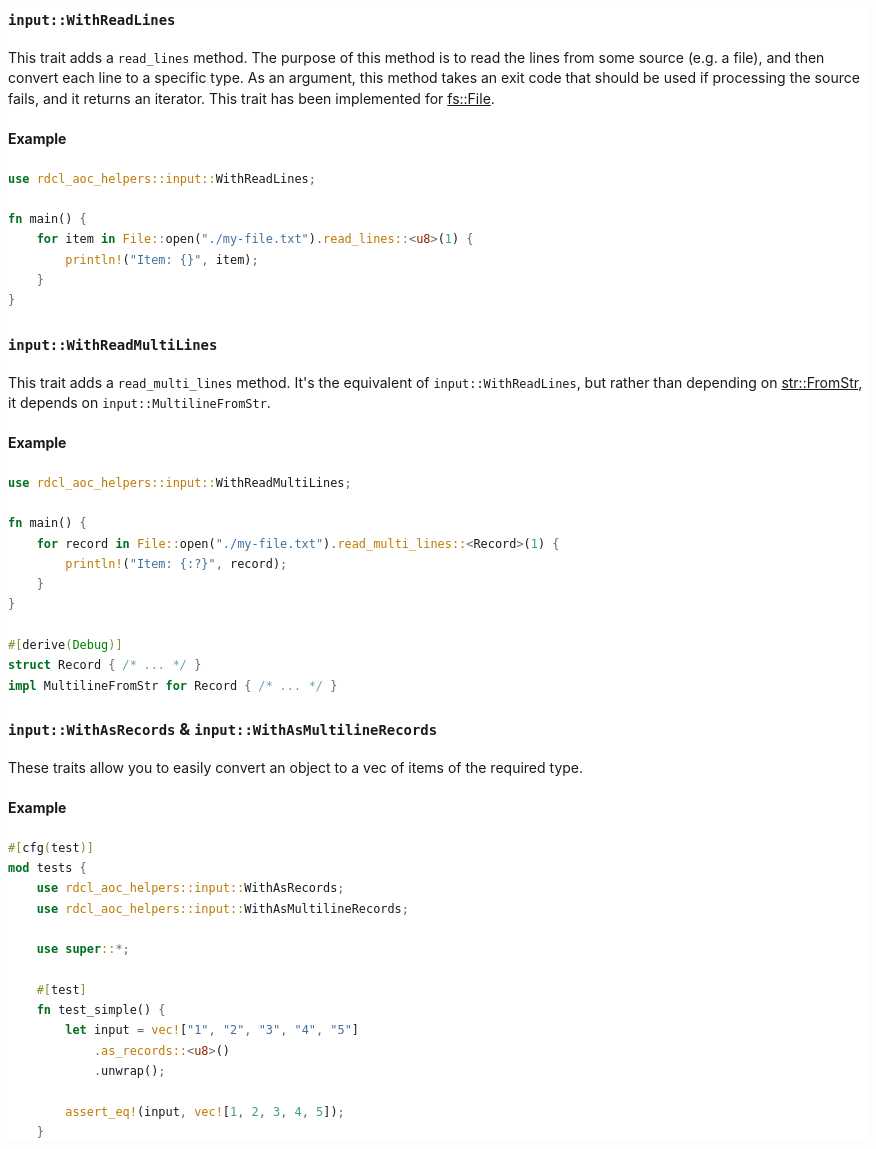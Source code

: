 ### `input::WithReadLines`

This trait adds a `read_lines` method.
The purpose of this method is to read the lines from some source (e.g. a file), and then convert each line to a specific type.
As an argument, this method takes an exit code that should be used if processing the source fails, and it returns an iterator.
This trait has been implemented for [fs::File].

#### Example

```rust
use rdcl_aoc_helpers::input::WithReadLines;

fn main() {
    for item in File::open("./my-file.txt").read_lines::<u8>(1) {
        println!("Item: {}", item);
    }
}
```

### `input::WithReadMultiLines`

This trait adds a `read_multi_lines` method.
It's the equivalent of `input::WithReadLines`, but rather than depending on [str::FromStr], it depends on `input::MultilineFromStr`.

#### Example

```rust
use rdcl_aoc_helpers::input::WithReadMultiLines;

fn main() {
    for record in File::open("./my-file.txt").read_multi_lines::<Record>(1) {
        println!("Item: {:?}", record);
    }
}

#[derive(Debug)]
struct Record { /* ... */ }
impl MultilineFromStr for Record { /* ... */ }
```

### `input::WithAsRecords` & `input::WithAsMultilineRecords`

These traits allow you to easily convert an object to a vec of items of the required type.

#### Example

```rust
#[cfg(test)]
mod tests {
    use rdcl_aoc_helpers::input::WithAsRecords;
    use rdcl_aoc_helpers::input::WithAsMultilineRecords;

    use super::*;

    #[test]
    fn test_simple() {
        let input = vec!["1", "2", "3", "4", "5"]
            .as_records::<u8>()
            .unwrap();

        assert_eq!(input, vec![1, 2, 3, 4, 5]);
    }
```

[aoc]: https://adventofcode.com
[A*]: https://en.wikipedia.org/wiki/A*_search_algorithm
[Result]: https://doc.rust-lang.org/std/result/enum.Result.html
[Option]: https://doc.rust-lang.org/std/option/enum.Option.html
[fmt::Debug]: https://doc.rust-lang.org/std/fmt/trait.Debug.html
[fmt::Display]: https://doc.rust-lang.org/std/fmt/trait.Display.html
[fs::File]: https://doc.rust-lang.org/std/fs/struct.File.html
[io::Error]: https://doc.rust-lang.org/std/io/struct.Error.html
[num::ParseIntError]: https://doc.rust-lang.org/std/num/struct.ParseIntError.html
[str::FromStr]: https://doc.rust-lang.org/std/str/trait.FromStr.html